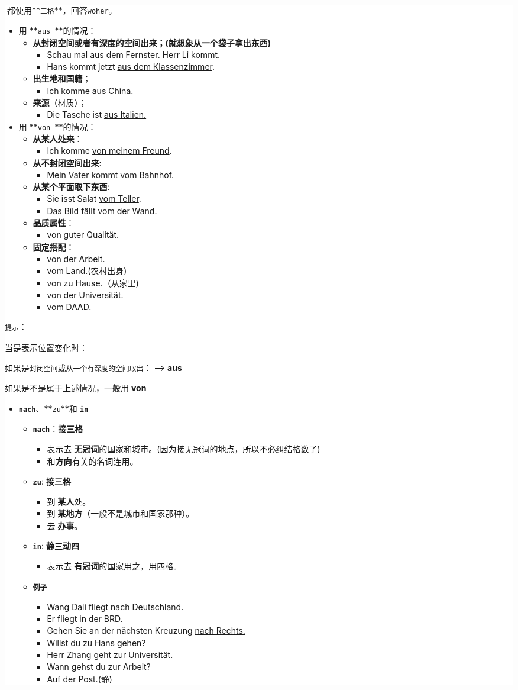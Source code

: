   ​	都使用**`三格`**，回答`woher`。

  - 用 **`aus `**的情况：
    - **从<u>封闭空间</u>或者有<u>深度的空间</u>出来；(就想象从一个袋子拿出东西)**
      - Schau mal <u>aus dem Fernster</u>. Herr Li kommt.
      - Hans kommt jetzt <u>aus dem Klassenzimmer</u>.
    - **出生地和国籍**；
      - Ich komme aus China.
    - **来源**（材质）；
      - Die Tasche ist <u>aus Italien.</u>
  - 用 **`von `**的情况：
    - **从<u>某人</u>处来**：
      - Ich komme <u>von meinem Freund</u>.
    - **从不封闭空间出来**:
      - Mein Vater kommt <u>vom Bahnhof.</u>
    - **从某个平面取下东西**:
      - Sie isst Salat <u>vom Teller</u>.
      - Das Bild fällt <u>vom der Wand.</u>
    - **品质属性**：
      - von guter Qualität.
    - **固定搭配**：
      - von der Arbeit.
      - vom Land.(农村出身)
      - von zu Hause.（从家里)
      - von der Universität.
      - vom DAAD.

`提示`：

当是表示位置变化时：

如果是`封闭空间`或`从一个有深度的空间取出`： ——> **aus**

如果是不是属于上述情况，一般用 **von**



* **`nach`**、**`zu`**和 **`in`**

  * **`nach`**：**接三格**

    * 表示去 **无冠词**的国家和城市。(因为接无冠词的地点，所以不必纠结格数了)
    * 和**方向**有关的名词连用。

  * **`zu`**: **接三格**

    * 到 **某人**处。
    * 到 **某地方**（一般不是城市和国家那种）。
    * 去 **办事**。

  * **`in`**: **静三动四**

    * 表示去 **有冠词**的国家用之，用<u>四格</u>。

  * **`例子`**

    * Wang Dali fliegt <u>nach Deutschland.</u>
    * Er fliegt <u>in der BRD.</u>
    * Gehen Sie an der nächsten Kreuzung <u>nach Rechts.</u>
    * Willst du <u>zu Hans</u> gehen?
    * Herr Zhang geht <u>zur Universität.</u>
    * Wann gehst du zur Arbeit?
    * Auf der Post.(静)
